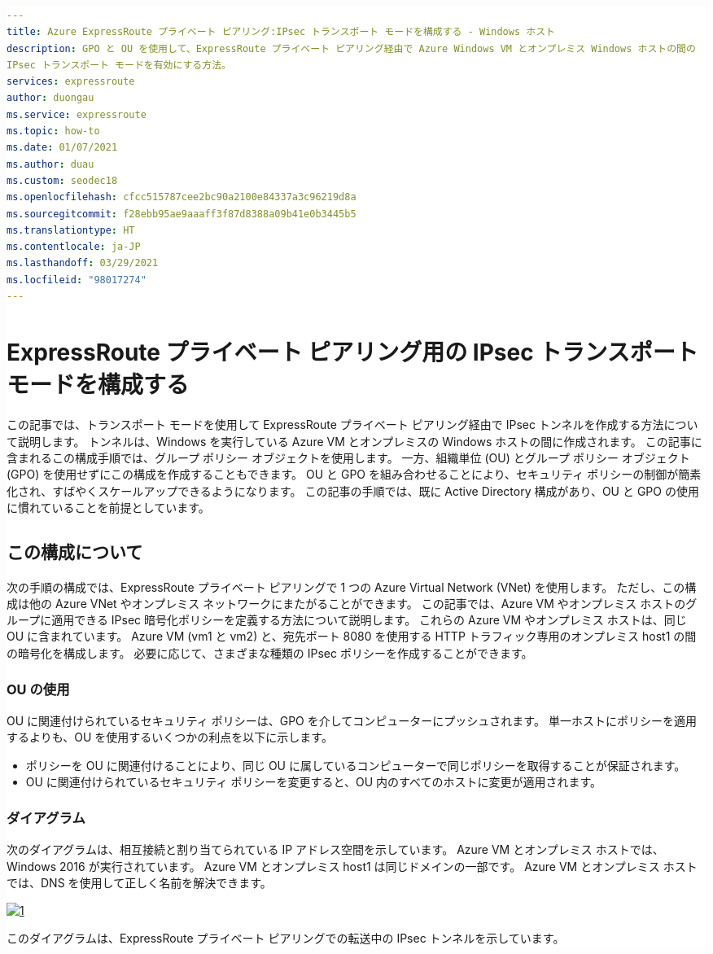 ```yaml
---
title: Azure ExpressRoute プライベート ピアリング:IPsec トランスポート モードを構成する - Windows ホスト
description: GPO と OU を使用して、ExpressRoute プライベート ピアリング経由で Azure Windows VM とオンプレミス Windows ホストの間の IPsec トランスポート モードを有効にする方法。
services: expressroute
author: duongau
ms.service: expressroute
ms.topic: how-to
ms.date: 01/07/2021
ms.author: duau
ms.custom: seodec18
ms.openlocfilehash: cfcc515787cee2bc90a2100e84337a3c96219d8a
ms.sourcegitcommit: f28ebb95ae9aaaff3f87d8388a09b41e0b3445b5
ms.translationtype: HT
ms.contentlocale: ja-JP
ms.lasthandoff: 03/29/2021
ms.locfileid: "98017274"
---
```

# <a name="configure-ipsec-transport-mode-for-expressroute-private-peering"></a>ExpressRoute プライベート ピアリング用の IPsec トランスポート モードを構成する

この記事では、トランスポート モードを使用して ExpressRoute プライベート ピアリング経由で IPsec トンネルを作成する方法について説明します。 トンネルは、Windows を実行している Azure VM とオンプレミスの Windows ホストの間に作成されます。 この記事に含まれるこの構成手順では、グループ ポリシー オブジェクトを使用します。 一方、組織単位 (OU) とグループ ポリシー オブジェクト (GPO) を使用せずにこの構成を作成することもできます。 OU と GPO を組み合わせることにより、セキュリティ ポリシーの制御が簡素化され、すばやくスケールアップできるようになります。 この記事の手順では、既に Active Directory 構成があり、OU と GPO の使用に慣れていることを前提としています。

## <a name="about-this-configuration"></a>この構成について

次の手順の構成では、ExpressRoute プライベート ピアリングで 1 つの Azure Virtual Network (VNet) を使用します。 ただし、この構成は他の Azure VNet やオンプレミス ネットワークにまたがることができます。 この記事では、Azure VM やオンプレミス ホストのグループに適用できる IPsec 暗号化ポリシーを定義する方法について説明します。 これらの Azure VM やオンプレミス ホストは、同じ OU に含まれています。 Azure VM (vm1 と vm2) と、宛先ポート 8080 を使用する HTTP トラフィック専用のオンプレミス host1 の間の暗号化を構成します。 必要に応じて、さまざまな種類の IPsec ポリシーを作成することができます。

### <a name="working-with-ous"></a>OU の使用 

OU に関連付けられているセキュリティ ポリシーは、GPO を介してコンピューターにプッシュされます。 単一ホストにポリシーを適用するよりも、OU を使用するいくつかの利点を以下に示します。

* ポリシーを OU に関連付けることにより、同じ OU に属しているコンピューターで同じポリシーを取得することが保証されます。
* OU に関連付けられているセキュリティ ポリシーを変更すると、OU 内のすべてのホストに変更が適用されます。

### <a name="diagrams"></a>ダイアグラム

次のダイアグラムは、相互接続と割り当てられている IP アドレス空間を示しています。 Azure VM とオンプレミス ホストでは、Windows 2016 が実行されています。 Azure VM とオンプレミス host1 は同じドメインの一部です。 Azure VM とオンプレミス ホストでは、DNS を使用して正しく名前を解決できます。

[![1]][1]

このダイアグラムは、ExpressRoute プライベート ピアリングでの転送中の IPsec トンネルを示しています。


[1]: ./media/expressroute-howto-ipsec-transport-private-windows/network-diagram.png "ExpressRoute 経由の IPsec トランスポート モードのネットワーク ダイアグラム"
[4]: ./media/expressroute-howto-ipsec-transport-private-windows/ipsec-interesting-traffic.png "IPsec の興味深いトラフィック"
[5]: ./media/expressroute-howto-ipsec-transport-private-windows/windows-ipsec.png "Windows IPsec ポリシー"
[9]: ./media/expressroute-howto-ipsec-transport-private-windows/ou.png "グループ ポリシー内の組織単位"
[10]: ./media/expressroute-howto-ipsec-transport-private-windows/create-gpo-ou.png "OU に関連付けられている GPO を作成する"
[11]: ./media/expressroute-howto-ipsec-transport-private-windows/gpo-name.png "OU に関連付けられている GPO に名前を割り当てる"
[12]: ./media/expressroute-howto-ipsec-transport-private-windows/edit-gpo.png "GPO を編集する"
[15]: ./media/expressroute-howto-ipsec-transport-private-windows/manage-ip-filter-list-filter-actions.png "IP フィルター一覧とフィルター操作の管理"
[16]: ./media/expressroute-howto-ipsec-transport-private-windows/add-filter-action.png "フィルター操作を追加する"
[17]: ./media/expressroute-howto-ipsec-transport-private-windows/action-wizard.png "操作ウィザード"
[18]: ./media/expressroute-howto-ipsec-transport-private-windows/filter-action-name.png "フィルター操作名"
[19]: ./media/expressroute-howto-ipsec-transport-private-windows/filter-action.png "フィルター操作"
[20]: ./media/expressroute-howto-ipsec-transport-private-windows/filter-action-no-ipsec.png "セキュリティで保護されていない接続が確立されている場合の動作を指定する"
[21]: ./media/expressroute-howto-ipsec-transport-private-windows/security-method.png "セキュリティ メカニズム"
[22]: ./media/expressroute-howto-ipsec-transport-private-windows/custom-security-method.png "カスタム セキュリティ メソッド"
[23]: ./media/expressroute-howto-ipsec-transport-private-windows/filter-actions-list.png "フィルター操作一覧"
[24]: ./media/expressroute-howto-ipsec-transport-private-windows/add-new-ip-filter.png "新しい IP フィルター一覧を追加する"
[25]: ./media/expressroute-howto-ipsec-transport-private-windows/ip-filter-http-traffic.png "IP フィルターに HTTP トラフィックを追加する"
[26]: ./media/expressroute-howto-ipsec-transport-private-windows/match-both-direction.png "両方向のパケットを一致させる"
[27]: ./media/expressroute-howto-ipsec-transport-private-windows/source-address.png "発信元サブネットの選択"
[28]: ./media/expressroute-howto-ipsec-transport-private-windows/source-network.png "発信元ネットワーク"
[29]: ./media/expressroute-howto-ipsec-transport-private-windows/destination-network.png "宛先ネットワーク"
[30]: ./media/expressroute-howto-ipsec-transport-private-windows/protocol.png "プロトコル"
[31]: ./media/expressroute-howto-ipsec-transport-private-windows/source-port-and-destination-port.png "発信元ポートと宛先ポート"
[32]: ./media/expressroute-howto-ipsec-transport-private-windows/ip-filter-list.png "フィルター一覧"
[33]: ./media/expressroute-howto-ipsec-transport-private-windows/ip-filter-for-http.png "HTTP トラフィックが示された IP フィルター一覧"
[34]: ./media/expressroute-howto-ipsec-transport-private-windows/ip-filter-add-second-entry.png "2 番目の IP フィルターの追加"
[35]: ./media/expressroute-howto-ipsec-transport-private-windows/ip-filter-second-entry.png "IP フィルター一覧の 2 番目のエントリ"
[36]: ./media/expressroute-howto-ipsec-transport-private-windows/ip-filter-list-2entries.png "IP フィルター一覧の 2 番目のエントリ"
[37]: ./media/expressroute-howto-ipsec-transport-private-windows/create-ip-security-policy.png "IP セキュリティ ポリシーを作成する"
[38]: ./media/expressroute-howto-ipsec-transport-private-windows/ipsec-policy-name.png "IPsec ポリシーの名前"
[39]: ./media/expressroute-howto-ipsec-transport-private-windows/security-policy-wizard.png "IPsec ポリシー ウィザード"
[40]: ./media/expressroute-howto-ipsec-transport-private-windows/edit-security-policy.png "IPsec ポリシーの編集"
[41]: ./media/expressroute-howto-ipsec-transport-private-windows/add-new-rule.png "IPsec ポリシーに新しいセキュリティ規則を追加する"
[42]: ./media/expressroute-howto-ipsec-transport-private-windows/create-security-rule.png "新しいセキュリティ規則を作成する"
[43]: ./media/expressroute-howto-ipsec-transport-private-windows/transport-mode.png "トランスポート モード"
[44]: ./media/expressroute-howto-ipsec-transport-private-windows/network-type.png "ネットワークの種類"
[45]: ./media/expressroute-howto-ipsec-transport-private-windows/selection-filter-list.png "既存の IP フィルター一覧の選択"
[46]: ./media/expressroute-howto-ipsec-transport-private-windows/selection-filter-action.png "既存のフィルター操作の選択"
[47]: ./media/expressroute-howto-ipsec-transport-private-windows/authentication-method.png "認証方法の選択"
[48]: ./media/expressroute-howto-ipsec-transport-private-windows/security-policy-completed.png "セキュリティ ポリシーの作成プロセスの終了"
[49]: ./media/expressroute-howto-ipsec-transport-private-windows/gpo-not-assigned.png "GPO にリンクされているが、割り当てられていない IPsec ポリシー"
[50]: ./media/expressroute-howto-ipsec-transport-private-windows/gpo-assigned.png "GPO に割り当てられている IPsec ポリシー"
[51]: ./media/expressroute-howto-ipsec-transport-private-windows/encrypted-traffic.png "IPsec の暗号化されたトラフィックのキャプチャ"